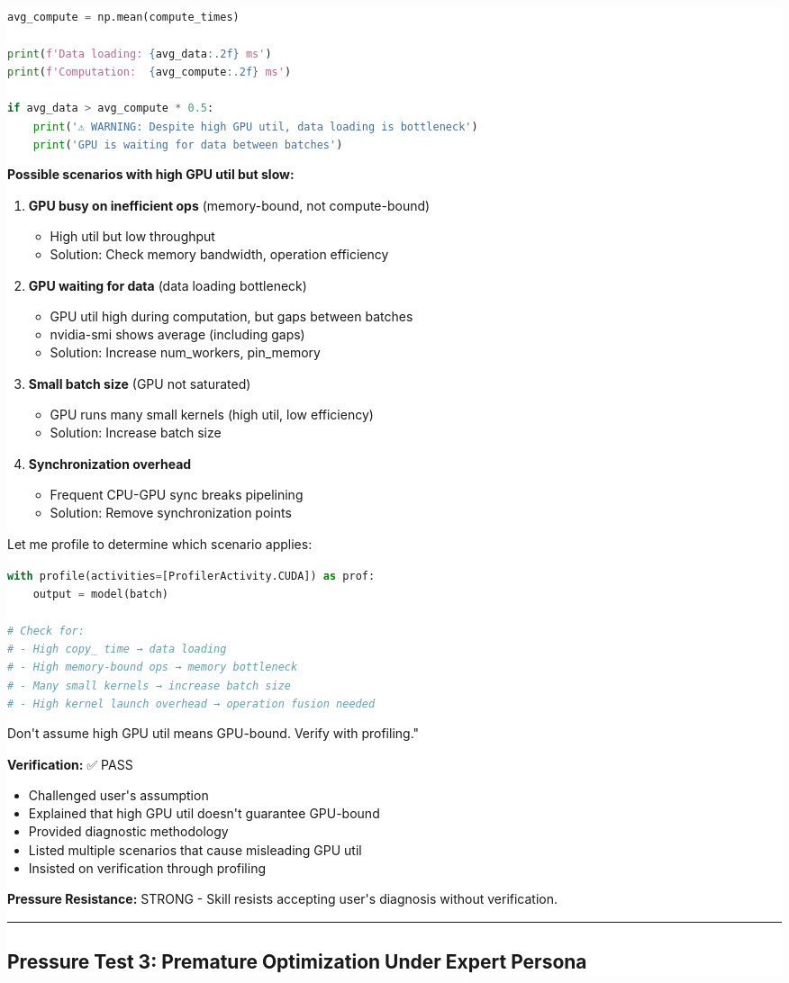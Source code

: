 ```python
avg_compute = np.mean(compute_times)

print(f'Data loading: {avg_data:.2f} ms')
print(f'Computation:  {avg_compute:.2f} ms')

if avg_data > avg_compute * 0.5:
    print('⚠️ WARNING: Despite high GPU util, data loading is bottleneck')
    print('GPU is waiting for data between batches')
```

**Possible scenarios with high GPU util but slow:**

1. **GPU busy on inefficient ops** (memory-bound, not compute-bound)
   - High util but low throughput
   - Solution: Check memory bandwidth, operation efficiency

2. **GPU waiting for data** (data loading bottleneck)
   - GPU util high during computation, but gaps between batches
   - nvidia-smi shows average (including gaps)
   - Solution: Increase num_workers, pin_memory

3. **Small batch size** (GPU not saturated)
   - GPU runs many small kernels (high util, low efficiency)
   - Solution: Increase batch size

4. **Synchronization overhead**
   - Frequent CPU-GPU sync breaks pipelining
   - Solution: Remove synchronization points

Let me profile to determine which scenario applies:

```python
with profile(activities=[ProfilerActivity.CUDA]) as prof:
    output = model(batch)

# Check for:
# - High copy_ time → data loading
# - High memory-bound ops → memory bottleneck
# - Many small kernels → increase batch size
# - High kernel launch overhead → operation fusion needed
```

Don't assume high GPU util means GPU-bound. Verify with profiling."

**Verification:** ✅ PASS
- Challenged user's assumption
- Explained that high GPU util doesn't guarantee GPU-bound
- Provided diagnostic methodology
- Listed multiple scenarios that cause misleading GPU util
- Insisted on verification through profiling

**Pressure Resistance:** STRONG - Skill resists accepting user's diagnosis without verification.

---

## Pressure Test 3: Premature Optimization Under Expert Persona
